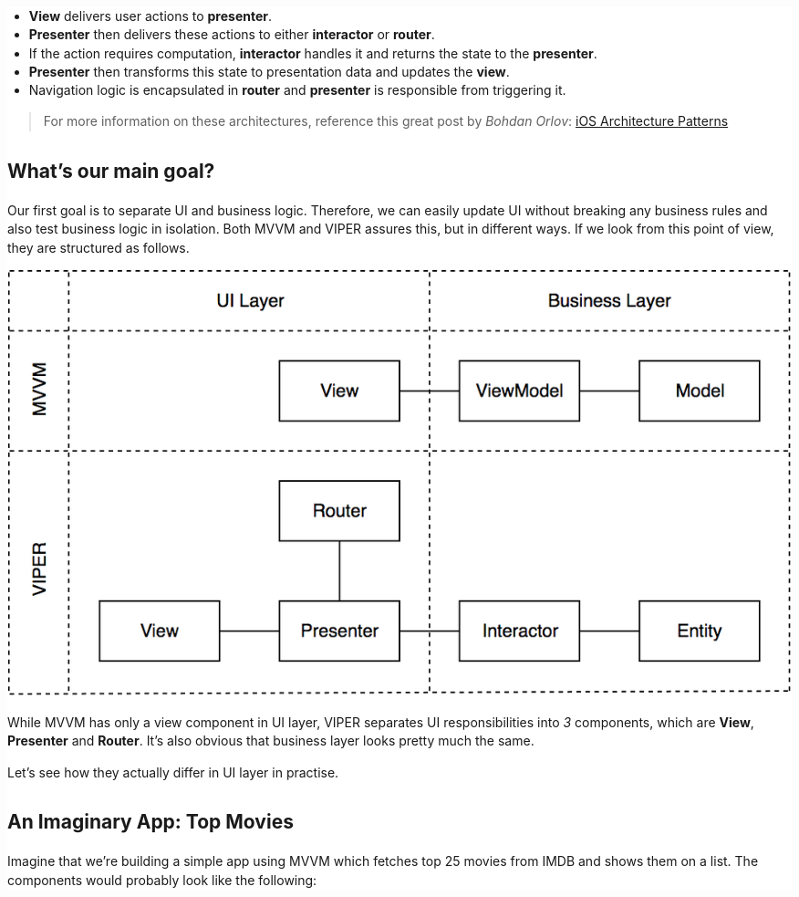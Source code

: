 - **View** delivers user actions to **presenter**.
- **Presenter** then delivers these actions to either **interactor** or **router**.
- If the action requires computation, **interactor** handles it and returns the state to the **presenter**.
- **Presenter** then transforms this state to presentation data and updates the **view**.
- Navigation logic is encapsulated in **router** and **presenter** is responsible from triggering it.

> For more information on these architectures, reference this great post by *Bohdan Orlov*: [iOS Architecture Patterns](https://medium.com/ios-os-x-development/ios-architecture-patterns-ecba4c38de52)

## What’s our main goal?

Our first goal is to separate UI and business logic. Therefore, we can easily update UI without breaking any business rules and also test business logic in isolation. Both MVVM and VIPER assures this, but in different ways. If we look from this point of view, they are structured as follows.

![MVVM-vs-VIPER.png](../media/Digest/MVVM-vs-VIPER.png)

While MVVM has only a view component in UI layer, VIPER separates UI responsibilities into *3* components, which are **View**, **Presenter** and **Router**. It’s also obvious that business layer looks pretty much the same.

Let’s see how they actually differ in UI layer in practise.

## An Imaginary App: Top Movies

Imagine that we’re building a simple app using MVVM which fetches top 25 movies from IMDB and shows them on a list. The components would probably look like the following:
